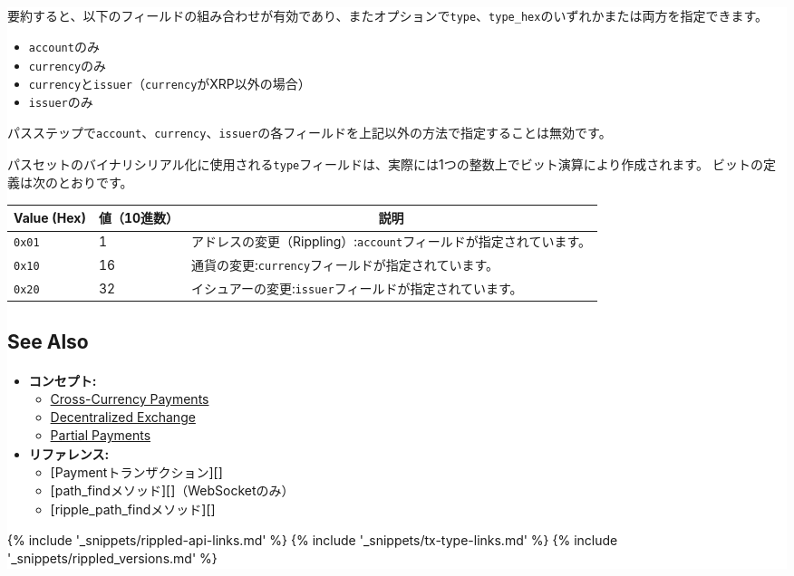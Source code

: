要約すると、以下のフィールドの組み合わせが有効であり、またオプションで`type`、`type_hex`のいずれかまたは両方を指定できます。

- `account`のみ
- `currency`のみ
- `currency`と`issuer`（`currency`がXRP以外の場合）
- `issuer`のみ

パスステップで`account`、`currency`、`issuer`の各フィールドを上記以外の方法で指定することは無効です。

パスセットのバイナリシリアル化に使用される`type`フィールドは、実際には1つの整数上でビット演算により作成されます。 ビットの定義は次のとおりです。

| Value (Hex) | 値（10進数） | 説明                                         |
| ----------- | ------- | ------------------------------------------ |
| `0x01`      | 1       | アドレスの変更（Rippling）:`account`フィールドが指定されています。 |
| `0x10`      | 16      | 通貨の変更:`currency`フィールドが指定されています。            |
| `0x20`      | 32      | イシュアーの変更:`issuer`フィールドが指定されています。           |


## See Also

- **コンセプト:**
    - [Cross-Currency Payments](cross-currency-payments.html)
    - [Decentralized Exchange](decentralized-exchange.html)
    - [Partial Payments](partial-payments.html)
- **リファレンス:**
    - \[Paymentトランザクション\]\[\]
    - \[path_findメソッド\]\[\]（WebSocketのみ）
    - \[ripple_path_findメソッド\]\[\]



{% include '_snippets/rippled-api-links.md' %}
{% include '_snippets/tx-type-links.md' %}
{% include '_snippets/rippled_versions.md' %}
